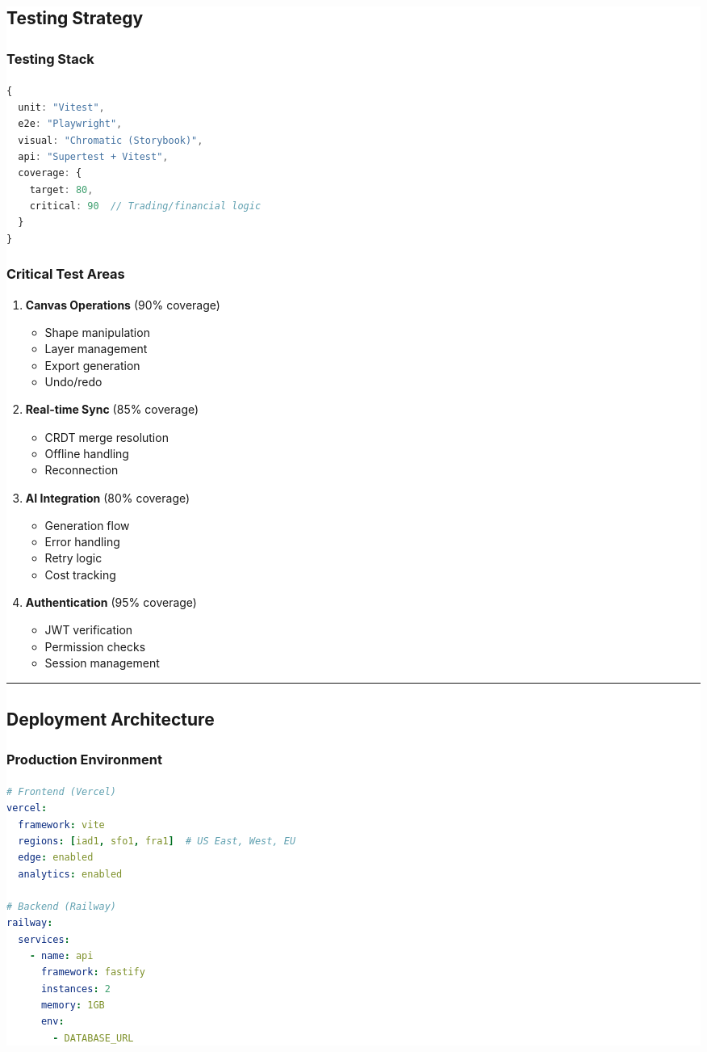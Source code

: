 
## Testing Strategy

### Testing Stack

```typescript
{
  unit: "Vitest",
  e2e: "Playwright",
  visual: "Chromatic (Storybook)",
  api: "Supertest + Vitest",
  coverage: {
    target: 80,
    critical: 90  // Trading/financial logic
  }
}
```

### Critical Test Areas

1. **Canvas Operations** (90% coverage)
   - Shape manipulation
   - Layer management
   - Export generation
   - Undo/redo

2. **Real-time Sync** (85% coverage)
   - CRDT merge resolution
   - Offline handling
   - Reconnection

3. **AI Integration** (80% coverage)
   - Generation flow
   - Error handling
   - Retry logic
   - Cost tracking

4. **Authentication** (95% coverage)
   - JWT verification
   - Permission checks
   - Session management

---

## Deployment Architecture

### Production Environment

```yaml
# Frontend (Vercel)
vercel:
  framework: vite
  regions: [iad1, sfo1, fra1]  # US East, West, EU
  edge: enabled
  analytics: enabled

# Backend (Railway)
railway:
  services:
    - name: api
      framework: fastify
      instances: 2
      memory: 1GB
      env:
        - DATABASE_URL
```
